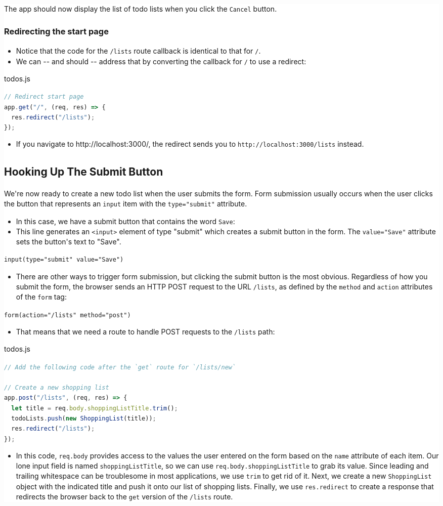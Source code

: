 The app should now display the list of todo lists when you click the `Cancel` button.

### Redirecting the start page

- Notice that the code for the `/lists` route callback is identical to that for `/`. 
- We can -- and should -- address that by converting the callback for `/` to use a redirect:

todos.js

```js
// Redirect start page
app.get("/", (req, res) => {
  res.redirect("/lists");
});
```

- If you navigate to http://localhost:3000/, the redirect sends you to `http://localhost:3000/lists` instead.

## Hooking Up The Submit Button

We're now ready to create a new todo list when the user submits the form. Form submission usually occurs when the user clicks the button that represents an `input` item with the `type="submit"` attribute. 

- In this case, we have a submit button that contains the word `Save`:
- This line generates an `<input>` element of type "submit" which creates a submit button in the form. The `value="Save"` attribute sets the button's text to "Save". 

```jade
input(type="submit" value="Save")
```

- There are other ways to trigger form submission, but clicking the submit button is the most obvious. Regardless of how you submit the form, the browser sends an HTTP POST request to the URL `/lists`, as defined by the `method` and `action` attributes of the `form` tag:

```jade
form(action="/lists" method="post")
```

- That means that we need a route to handle POST requests to the `/lists` path:

todos.js

```js
// Add the following code after the `get` route for `/lists/new`

// Create a new shopping list
app.post("/lists", (req, res) => {
  let title = req.body.shoppingListTitle.trim();
  todoLists.push(new ShoppingList(title));
  res.redirect("/lists");
});
```

- In this code, `req.body` provides access to the values the user entered on the form based on the `name` attribute of each item. Our lone input field is named `shoppingListTitle`, so we can use `req.body.shoppingListTitle` to grab its value. Since leading and trailing whitespace can be troublesome in most applications, we use `trim` to get rid of it. Next, we create a new `ShoppingList` object with the indicated title and push it onto our list of shopping lists. Finally, we use `res.redirect` to create a response that redirects the browser back to the `get` version of the `/lists` route.
